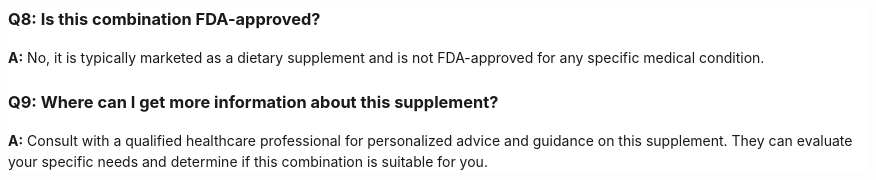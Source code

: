 ### **Q8:  Is this combination FDA-approved?**

**A:**  No, it is typically marketed as a dietary supplement and is not FDA-approved for any specific medical condition.

### **Q9: Where can I get more information about this supplement?**

**A:**  Consult with a qualified healthcare professional for personalized advice and guidance on this supplement. They can evaluate your specific needs and determine if this combination is suitable for you.



